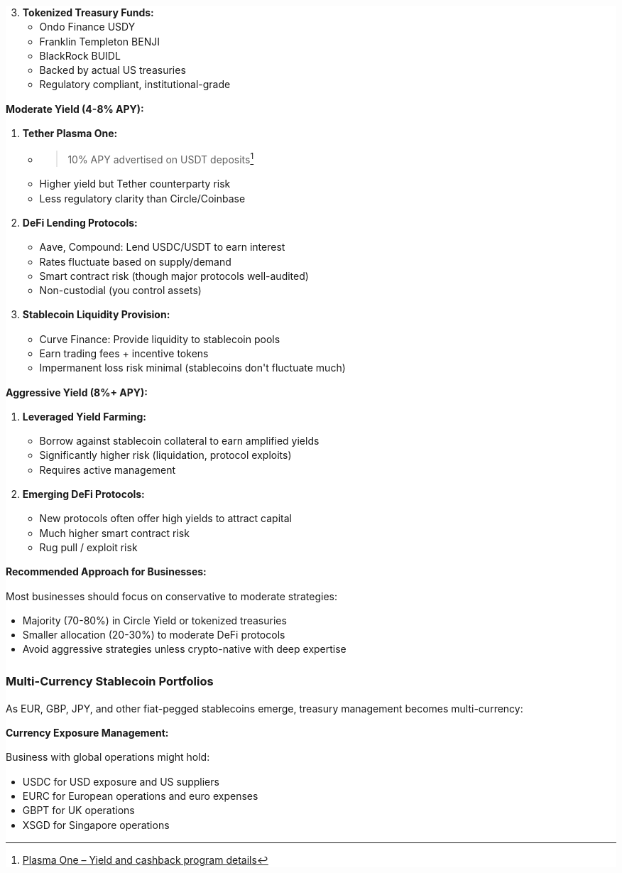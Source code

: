 3. **Tokenized Treasury Funds:**
   - Ondo Finance USDY
   - Franklin Templeton BENJI
   - BlackRock BUIDL
   - Backed by actual US treasuries
   - Regulatory compliant, institutional-grade

**Moderate Yield (4-8% APY):**

1. **Tether Plasma One:**
   - >10% APY advertised on USDT deposits[^29]
   - Higher yield but Tether counterparty risk
   - Less regulatory clarity than Circle/Coinbase

2. **DeFi Lending Protocols:**
   - Aave, Compound: Lend USDC/USDT to earn interest
   - Rates fluctuate based on supply/demand
   - Smart contract risk (though major protocols well-audited)
   - Non-custodial (you control assets)

3. **Stablecoin Liquidity Provision:**
   - Curve Finance: Provide liquidity to stablecoin pools
   - Earn trading fees + incentive tokens
   - Impermanent loss risk minimal (stablecoins don't fluctuate much)

**Aggressive Yield (8%+ APY):**

1. **Leveraged Yield Farming:**
   - Borrow against stablecoin collateral to earn amplified yields
   - Significantly higher risk (liquidation, protocol exploits)
   - Requires active management

2. **Emerging DeFi Protocols:**
   - New protocols often offer high yields to attract capital
   - Much higher smart contract risk
   - Rug pull / exploit risk

**Recommended Approach for Businesses:**

Most businesses should focus on conservative to moderate strategies:
- Majority (70-80%) in Circle Yield or tokenized treasuries
- Smaller allocation (20-30%) to moderate DeFi protocols
- Avoid aggressive strategies unless crypto-native with deep expertise

### Multi-Currency Stablecoin Portfolios

As EUR, GBP, JPY, and other fiat-pegged stablecoins emerge, treasury management becomes multi-currency:

**Currency Exposure Management:**

Business with global operations might hold:
- USDC for USD exposure and US suppliers
- EURC for European operations and euro expenses
- GBPT for UK operations
- XSGD for Singapore operations


[^1]: [Coinbase Research – New Framework for Stablecoin Growth](https://www.coinbase.com/blog/new-framework-for-stablecoin-growth)
[^2]: [Industry data compiled from multiple sources (2024-2025)](https://www.theblock.co/data/stablecoins)
[^3]: [Payment card interchange fee analysis (Visa, Mastercard, Amex)](https://www.cardrates.com/advice/what-are-interchange-fees)
[^4]: [Tether Plasma announcement – Zero-fee USDT transfers](https://tether.io/news/plasma-blockchain-launch)
[^5]: [Payment settlement speed impact on small business cash flow](https://www.jpmorgan.com/insights/payments/payment-trends/cash-flow-management)
[^6]: [World Bank – Global Financial Inclusion Database](https://www.worldbank.org/en/publication/globalfindex)
[^7]: [Stripe – Global Stablecoin Demand Analysis](https://stripe.com/blog/global-stablecoin-demand)
[^8]: [Shopify – USDC Merchant Adoption Statistics](https://www.shopify.com/blog/usdc-merchant-adoption)
[^9]: [Coinbase x402 – AI agent payment use cases](https://blog.coinbase.com/x402-ai-agent-payments)
[^10]: [Reports: Amazon and Walmart stablecoin exploration](https://www.reuters.com/technology/amazon-walmart-explore-stablecoin-payments)
[^11]: [Stripe Newsroom – Shopify Merchants to Accept USDC via Stripe](https://stripe.com/newsroom/news/shopify-usdc-payments)
[^12]: [Visa – On-chain Settlement Platform Expansion](https://usa.visa.com/visa-everywhere/blog/on-chain-settlement-expansion.html)
[^13]: [Tempo Foundation – Partnership Announcements](https://tempo.org/partners)
[^14]: [Regional stablecoin preference analysis (2025)](https://messari.io/report/regional-stablecoin-preferences-2025)
[^15]: [Nasdaq/Motley Fool – USDC vs Tether & Global Usage (350M users)](https://www.nasdaq.com/articles/usdc-vs-usdt-comparing-leading-stablecoins)
[^16]: [Payment processing cost-benefit analysis](https://www.paradigm.xyz/2025/payment-processing-economics)
[^17]: [Cross-border payment efficiency comparison](https://fxcintel.com/research/cross-border-payment-efficiency)
[^18]: [Plasma One – Digital Wallet Launch](https://plasma.one/wallet)
[^19]: [Stablecoin yield product comparison (2025)](https://www.coindesk.com/markets/stablecoin-yield-comparison)
[^20]: [Nasdaq – U.S. Genius Act Stablecoin Regulation](https://www.nasdaq.com/articles/genius-act-stablecoin-regulation-explained)
[^21]: [Genius Act – Congressional proposal text](https://www.congress.gov/bill/genius-act)
[^22]: [Market research – Stablecoin adoption projections](https://www.coinbase.com/institutional/research-insights/research/market-intelligence/stablecoin-market-projections)
[^23]: [EU MiCA Regulation – Full text and analysis](https://eur-lex.europa.eu/legal-content/EN/TXT/?uri=CELEX:32023R1114)
[^24]: [Circle – EURC Euro stablecoin launch](https://www.circle.com/en/eurc)
[^25]: [TRISA Protocol – Technical specification](https://trisa.io/specification)
[^26]: [USDC depeg event analysis (March 2023, Silicon Valley Bank)](https://www.coindesk.com/markets/2023/03/11/usdc-depegs-silicon-valley-bank-crisis)
[^27]: [Stablecoin depeg risk assessment and mitigation](https://www.coindesk.com/learn/stablecoin-depeg-risk-assessment)
[^28]: [O'Daily News – Stablecoin Chains (Plasma One, Stable Pay)](https://www.odaily.news/en/post/stablecoin-payment-chains-2025)
[^29]: [Plasma One – Yield and cashback program details](https://plasma.one/rewards)
[^30]: [Circle Arc – Built-in FX Engine Technical Details](https://developers.circle.com/arc/docs/fx-engine)
[^31]: [Market capitalization data from stablecoin tracking platforms (mid-2025)](https://www.coingecko.com/en/categories/stablecoins)
[^32]: [Analyst forecasts: Stablecoin market to $1T+](https://www.coindesk.com/markets/stablecoin-market-trillion-forecast)
[^33]: [Industry data compiled from multiple sources (H1 2025)](https://www.theblock.co/data/stablecoins/transaction-volume)
[^34]: [Transaction volume growth trajectory analysis](https://www.theblock.co/data/stablecoins/transaction-volume)
[^35]: [Nasdaq/Motley Fool – USDC vs Tether & Global Usage](https://www.nasdaq.com/articles/usdc-vs-usdt-comparing-leading-stablecoins)
[^36]: [Stripe – Merchant stablecoin payment integration](https://stripe.com/blog/merchant-crypto-integration)
[^37]: [Cognitive Revolution Podcast – Coinbase's x402 Micropayments Protocol](https://www.cognitiverevolution.ai/coinbase-x402-protocol)